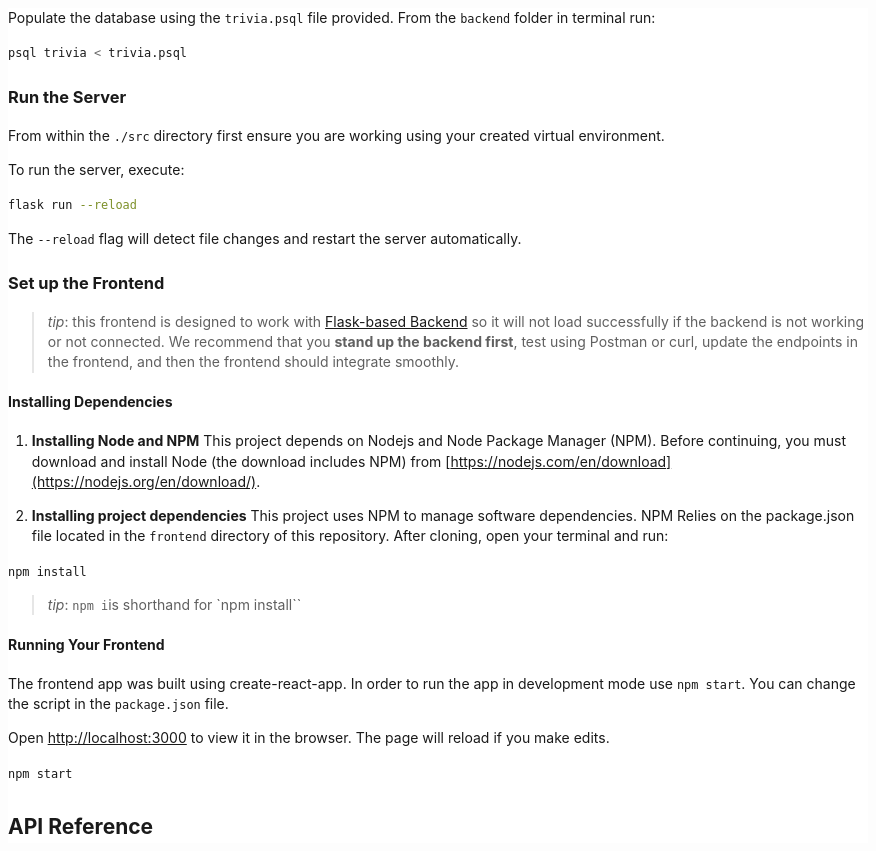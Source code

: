 Populate the database using the `trivia.psql` file provided. From the `backend` folder in terminal run:

```bash
psql trivia < trivia.psql
```

### **Run the Server**

From within the `./src` directory first ensure you are working using your created virtual environment.

To run the server, execute:

```bash
flask run --reload
```

The `--reload` flag will detect file changes and restart the server automatically.


### **Set up the Frontend**

> _tip_: this frontend is designed to work with [Flask-based Backend](../backend) so it will not load successfully if the backend is not working or not connected. We recommend that you **stand up the backend first**, test using Postman or curl, update the endpoints in the frontend, and then the frontend should integrate smoothly.

#### Installing Dependencies

1. **Installing Node and NPM**
   This project depends on Nodejs and Node Package Manager (NPM). Before continuing, you must download and install Node (the download includes NPM) from [https://nodejs.com/en/download](https://nodejs.org/en/download/).

2. **Installing project dependencies**
   This project uses NPM to manage software dependencies. NPM Relies on the package.json file located in the `frontend` directory of this repository. After cloning, open your terminal and run:

```bash
npm install
```

> _tip_: `npm i`is shorthand for `npm install``


#### **Running Your Frontend**

The frontend app was built using create-react-app. In order to run the app in development mode use `npm start`. You can change the script in the `package.json` file.

Open [http://localhost:3000](http://localhost:3000) to view it in the browser. The page will reload if you make edits.

```bash
npm start
```

## **API Reference**

